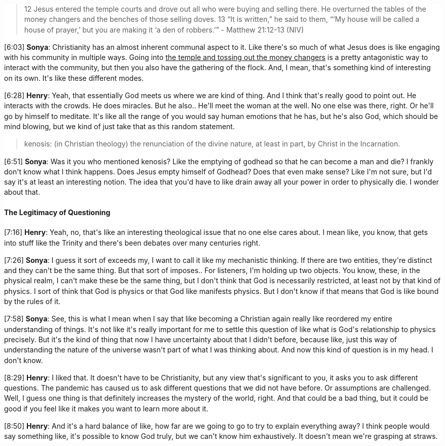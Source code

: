 > 12 Jesus entered the temple courts and drove out all who were buying and selling there. He overturned the tables of the money changers and the benches of those selling doves. 13 “It is written,” he said to them, “‘My house will be called a house of prayer,’ but you are making it ‘a den of robbers.’” - Matthew 21:12-13 (NIV)

[6:03] **Sonya**: Christianity has an almost inherent communal aspect to it. Like there's so much of what Jesus does is like engaging with his community in multiple ways. Going into [the temple and tossing out the money changers](https://en.wikipedia.org/wiki/Cleansing_of_the_Temple) is a pretty antagonistic way to interact with the community, but then you also have the gathering of the flock. And, I mean, that's something kind of interesting on its own. It's like these different modes.

[6:28] **Henry**: Yeah, that essentially God meets us where we are kind of thing. And I think that's really good to point out. He interacts with the crowds. He does miracles. But he also.. He'll meet the woman at the well. No one else was there, right. Or he'll go by himself to meditate. It's like all the range of you would say human emotions that he has, but he's also God, which should be mind blowing, but we kind of just take that as this random statement.

> kenosis: (in Christian theology) the renunciation of the divine nature, at least in part, by Christ in the Incarnation.

[6:51] **Sonya**: Was it you who mentioned kenosis? Like the emptying of godhead so that he can become a man and die? I frankly don't know what I think happens. Does Jesus empty himself of Godhead? Does that even make sense? Like I'm not sure, but I'd say it's at least an interesting notion. The idea that you'd have to like drain away all your power in order to physically die. I wonder about that.

#### The Legitimacy of Questioning

[7:16] **Henry**: Yeah, no, that's like an interesting theological issue that no one else cares about. I mean like, you know, that gets into stuff like the Trinity and there's been debates over many centuries right.

[7:26] **Sonya**: I guess it sort of exceeds my, I want to call it like my mechanistic thinking. If there are two entities, they're distinct and they can't be the same thing. But that sort of imposes.. For listeners, I'm holding up two objects. You know, these, in the physical realm, I can't make these be the same thing, but I don't think that God is necessarily restricted, at least not by that kind of physics. I sort of think that God is physics or that God like manifests physics. But I don't know if that means that God is like bound by the rules of it. 

[7:58] **Sonya**: See, this is what I mean when I say that like becoming a Christian again really like reordered my entire understanding of things. It's not like it's really important for me to settle this question of like what is God's relationship to physics precisely. But it's the kind of thing that now I have uncertainty about that I didn't before, because like, just this way of understanding the nature of the universe wasn't part of what I was thinking about. And now this kind of question is in my head. I don't know.

[8:29] **Henry**: I liked that. It doesn't have to be Christianity, but any view that's significant to you, it asks you to ask different questions. The pandemic has caused us to ask different questions that we did not have before. Or assumptions are challenged. Well, I guess one thing is that definitely increases the mystery of the world, right. And that could be a bad thing, but it could be good if you feel like it makes you want to learn more about it.

[8:50] **Henry**: And it's a hard balance of like, how far are we going to go to try to explain everything away? I think people would say something like, it's possible to know God truly, but we can't know him exhaustively. It doesn't mean we're grasping at straws.
